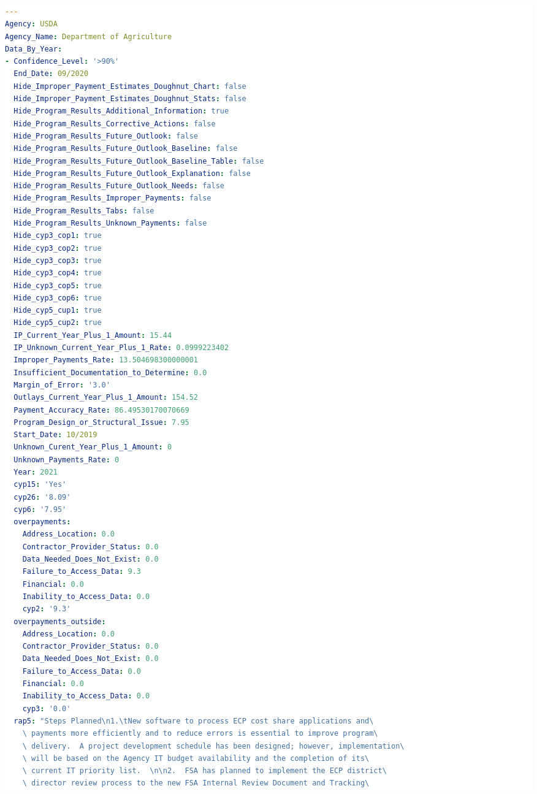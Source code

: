 ```yaml
---
Agency: USDA
Agency_Name: Department of Agriculture
Data_By_Year:
- Confidence_Level: '>90%'
  End_Date: 09/2020
  Hide_Improper_Payment_Estimates_Doughnut_Chart: false
  Hide_Improper_Payment_Estimates_Doughnut_Stats: false
  Hide_Program_Results_Additional_Information: true
  Hide_Program_Results_Corrective_Actions: false
  Hide_Program_Results_Future_Outlook: false
  Hide_Program_Results_Future_Outlook_Baseline: false
  Hide_Program_Results_Future_Outlook_Baseline_Table: false
  Hide_Program_Results_Future_Outlook_Explanation: false
  Hide_Program_Results_Future_Outlook_Needs: false
  Hide_Program_Results_Improper_Payments: false
  Hide_Program_Results_Tabs: false
  Hide_Program_Results_Unknown_Payments: false
  Hide_cyp3_cop1: true
  Hide_cyp3_cop2: true
  Hide_cyp3_cop3: true
  Hide_cyp3_cop4: true
  Hide_cyp3_cop5: true
  Hide_cyp3_cop6: true
  Hide_cyp5_cup1: true
  Hide_cyp5_cup2: true
  IP_Current_Year_Plus_1_Amount: 15.44
  IP_Unknown_Current_Year_Plus_1_Rate: 0.0999223402
  Improper_Payments_Rate: 13.504698300000001
  Insufficient_Documentation_to_Determine: 0.0
  Margin_of_Error: '3.0'
  Outlays_Current_Year_Plus_1_Amount: 154.52
  Payment_Accuracy_Rate: 86.49530170070669
  Program_Design_or_Structural_Issue: 7.95
  Start_Date: 10/2019
  Unknown_Curent_Year_Plus_1_Amount: 0
  Unknown_Payments_Rate: 0
  Year: 2021
  cyp15: 'Yes'
  cyp26: '8.09'
  cyp6: '7.95'
  overpayments:
    Address_Location: 0.0
    Contractor_Provider_Status: 0.0
    Data_Needed_Does_Not_Exist: 0.0
    Failure_to_Access_Data: 9.3
    Financial: 0.0
    Inability_to_Access_Data: 0.0
    cyp2: '9.3'
  overpayments_outside:
    Address_Location: 0.0
    Contractor_Provider_Status: 0.0
    Data_Needed_Does_Not_Exist: 0.0
    Failure_to_Access_Data: 0.0
    Financial: 0.0
    Inability_to_Access_Data: 0.0
    cyp3: '0.0'
  rap5: "Steps Planned\n1.\tNew software to process ECP cost share applications and\
    \ payments more efficiently and to reduce errors is essential to improve program\
    \ delivery.  A project development schedule has been designed; however, implementation\
    \ will be based on the Agency IT budget availability and the completion of its\
    \ current IT priority list.  \n\n2.  FSA has planned to implement the ECP district\
    \ director review process to the new FSA Internal Review Document and Tracking\
```